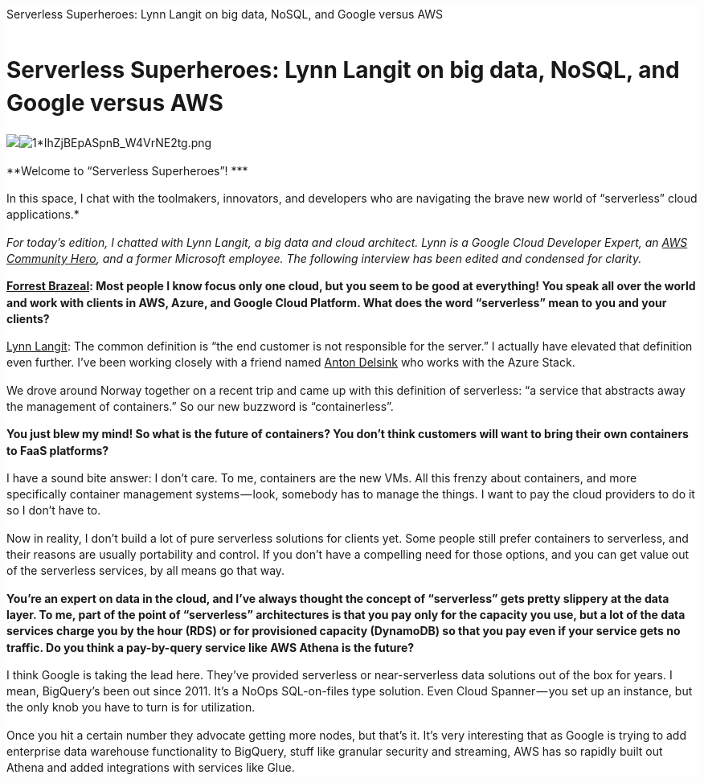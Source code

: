 Serverless Superheroes: Lynn Langit on big data, NoSQL, and Google versus AWS

# Serverless Superheroes: Lynn Langit on big data, NoSQL, and Google versus AWS

![](../_resources/d6ab940e924d5d6f0956b2ef6589e746.png)![1*IhZjBEpASpnB_W4VrNE2tg.png](../_resources/bb3c47de57404633f698e576cef734cd.png)

**Welcome to “Serverless Superheroes”! ***

In this space, I chat with the toolmakers, innovators, and developers who are navigating the brave new world of “serverless” cloud applications.*

*For today’s edition, I chatted with Lynn Langit, a big data and cloud architect. Lynn is a Google Cloud Developer Expert, an *[*AWS Community Hero*](https://aws.amazon.com/heroes/)*, and a former Microsoft employee. The following interview has been edited and condensed for clarity.*

[**Forrest Brazeal**](https://twitter.com/forrestbrazeal)**: Most people I know focus only one cloud, but you seem to be good at everything! You speak all over the world and work with clients in AWS, Azure, and Google Cloud Platform. What does the word “serverless” mean to you and your clients?**

[Lynn Langit](https://twitter.com/lynnlangit): The common definition is “the end customer is not responsible for the server.” I actually have elevated that definition even further. I’ve been working closely with a friend named [Anton Delsink](https://twitter.com/antondelsink) who works with the Azure Stack.

We drove around Norway together on a recent trip and came up with this definition of serverless: “a service that abstracts away the management of containers.” So our new buzzword is “containerless”.

**You just blew my mind! So what is the future of containers? You don’t think customers will want to bring their own containers to FaaS platforms?**

I have a sound bite answer: I don’t care. To me, containers are the new VMs. All this frenzy about containers, and more specifically container management systems — look, somebody has to manage the things. I want to pay the cloud providers to do it so I don’t have to.

Now in reality, I don’t build a lot of pure serverless solutions for clients yet. Some people still prefer containers to serverless, and their reasons are usually portability and control. If you don’t have a compelling need for those options, and you can get value out of the serverless services, by all means go that way.

**You’re an expert on data in the cloud, and I’ve always thought the concept of “serverless” gets pretty slippery at the data layer. To me, part of the point of “serverless” architectures is that you pay only for the capacity you use, but a lot of the data services charge you by the hour (RDS) or for provisioned capacity (DynamoDB) so that you pay even if your service gets no traffic. Do you think a pay-by-query service like AWS Athena is the future?**

I think Google is taking the lead here. They’ve provided serverless or near-serverless data solutions out of the box for years. I mean, BigQuery’s been out since 2011. It’s a NoOps SQL-on-files type solution. Even Cloud Spanner — you set up an instance, but the only knob you have to turn is for utilization.

Once you hit a certain number they advocate getting more nodes, but that’s it. It’s very interesting that as Google is trying to add enterprise data warehouse functionality to BigQuery, stuff like granular security and streaming, AWS has so rapidly built out Athena and added integrations with services like Glue.
